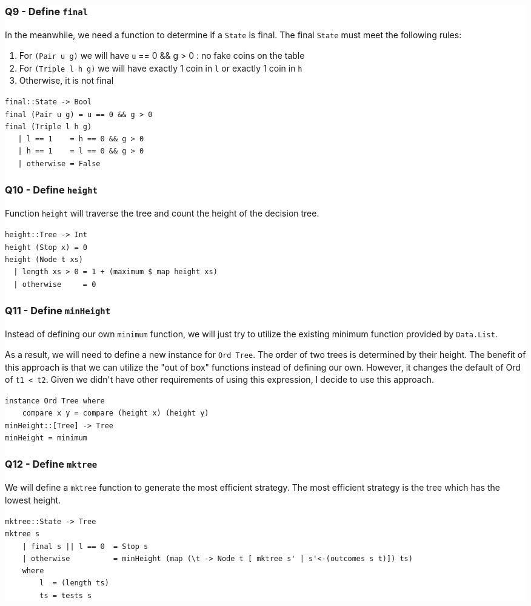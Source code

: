 ### Q9 - Define `final`

In the meanwhile, we need a function to determine if a `State` is final. The final `State` must meet the following rules:

1. For `(Pair u g)` we will have `u` == 0 && g > 0 : no fake coins on the table
2. For `(Triple l h g)` we will have exactly 1 coin in `l` or exactly 1 coin in `h`
3. Otherwise, it is not final

``` {.haskell .literate}
final::State -> Bool
final (Pair u g) = u == 0 && g > 0
final (Triple l h g)
   | l == 1    = h == 0 && g > 0
   | h == 1    = l == 0 && g > 0
   | otherwise = False
```

### Q10 - Define `height`

Function `height` will traverse the tree and count the height of the decision tree.

``` {.haskell .literate}
height::Tree -> Int
height (Stop x) = 0
height (Node t xs)
  | length xs > 0 = 1 + (maximum $ map height xs)
  | otherwise     = 0
```

### Q11 - Define `minHeight`

Instead of defining our own `minimum` function, we will just try to utilize the existing minimum function provided by `Data.List`.

As a result, we will need to define a new instance for `Ord Tree`. The order of two trees is determined by their height. The benefit of this approach is that we can utilize the "out of box" functions instead of defining our own. However, it changes the default of Ord of `t1 < t2`. Given we didn't have other requirements of using this expression, I decide to use this approach.

``` {.haskell .literate}
instance Ord Tree where
    compare x y = compare (height x) (height y)
minHeight::[Tree] -> Tree
minHeight = minimum
```

### Q12 - Define `mktree`

We will define a `mktree` function to generate the most efficient strategy. The most efficient strategy is the tree which has the lowest height.

``` {.haskell .literate}
mktree::State -> Tree
mktree s
    | final s || l == 0  = Stop s
    | otherwise          = minHeight (map (\t -> Node t [ mktree s' | s'<-(outcomes s t)]) ts)
    where
        l  = (length ts)
        ts = tests s
```
